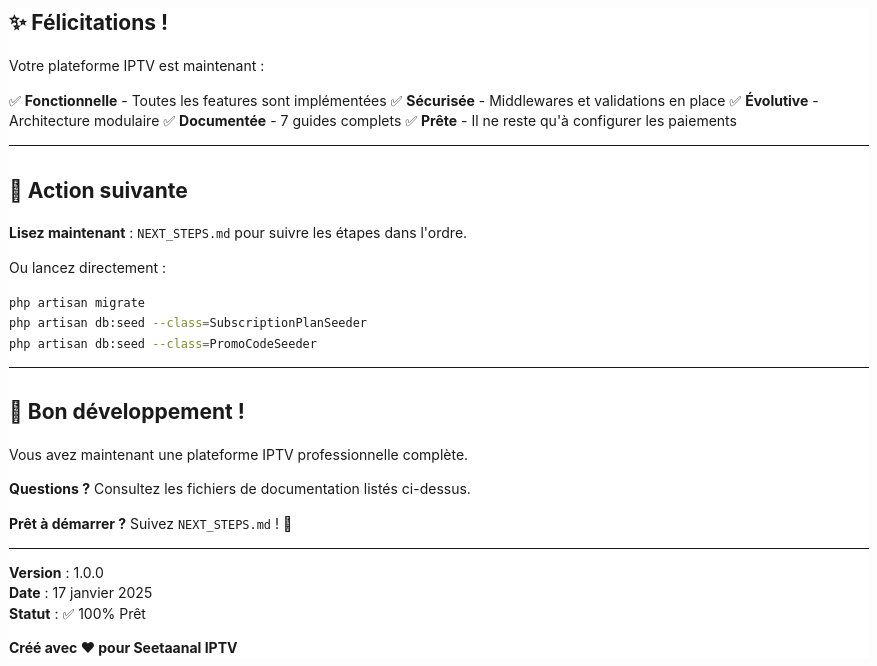 
## ✨ Félicitations !

Votre plateforme IPTV est maintenant :

✅ **Fonctionnelle** - Toutes les features sont implémentées
✅ **Sécurisée** - Middlewares et validations en place
✅ **Évolutive** - Architecture modulaire
✅ **Documentée** - 7 guides complets
✅ **Prête** - Il ne reste qu'à configurer les paiements

---

## 🚀 Action suivante

**Lisez maintenant** : `NEXT_STEPS.md` pour suivre les étapes dans l'ordre.

Ou lancez directement :

```bash
php artisan migrate
php artisan db:seed --class=SubscriptionPlanSeeder
php artisan db:seed --class=PromoCodeSeeder
```

---

## 🎊 Bon développement !

Vous avez maintenant une plateforme IPTV professionnelle complète.

**Questions ?** Consultez les fichiers de documentation listés ci-dessus.

**Prêt à démarrer ?** Suivez `NEXT_STEPS.md` ! 🚀

---

**Version** : 1.0.0  
**Date** : 17 janvier 2025  
**Statut** : ✅ 100% Prêt

**Créé avec ❤️ pour Seetaanal IPTV**
